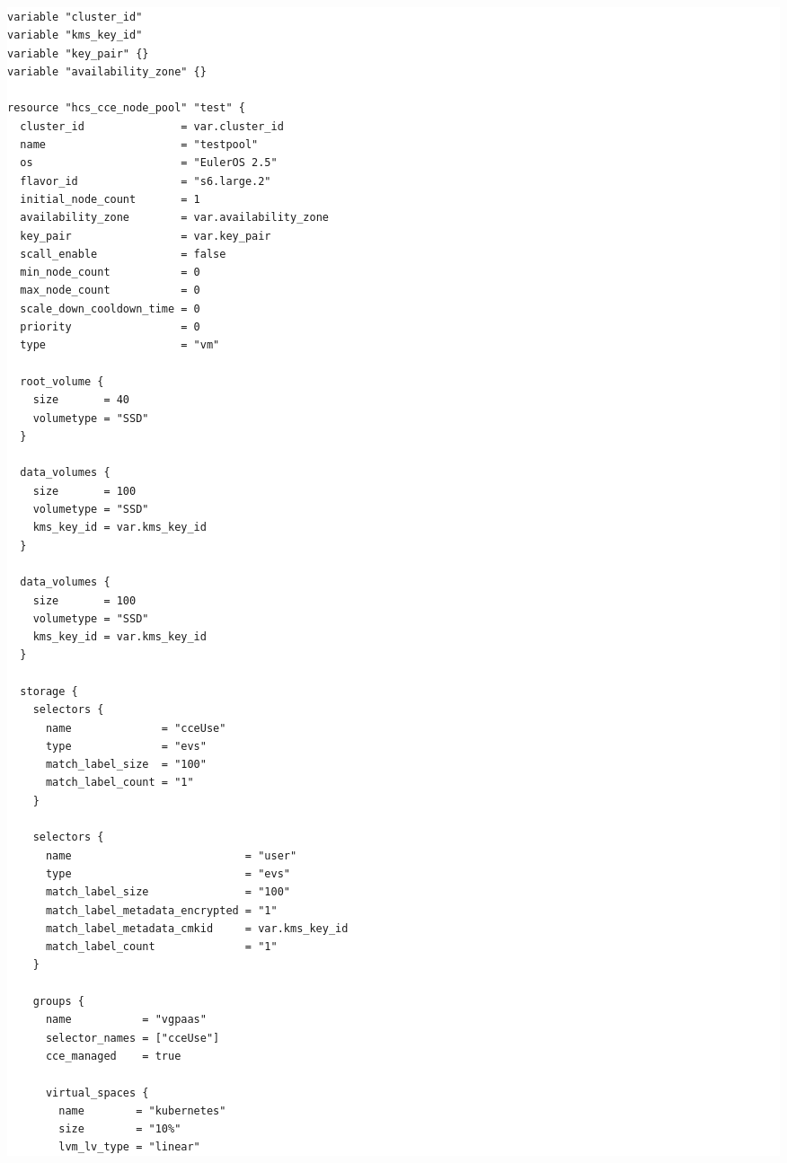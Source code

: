 ```hcl
variable "cluster_id"
variable "kms_key_id"
variable "key_pair" {}
variable "availability_zone" {}

resource "hcs_cce_node_pool" "test" {
  cluster_id               = var.cluster_id
  name                     = "testpool"
  os                       = "EulerOS 2.5"
  flavor_id                = "s6.large.2"
  initial_node_count       = 1
  availability_zone        = var.availability_zone
  key_pair                 = var.key_pair
  scall_enable             = false
  min_node_count           = 0
  max_node_count           = 0
  scale_down_cooldown_time = 0
  priority                 = 0
  type                     = "vm"

  root_volume {
    size       = 40
    volumetype = "SSD"
  }
  
  data_volumes {
    size       = 100
    volumetype = "SSD"
    kms_key_id = var.kms_key_id
  }

  data_volumes {
    size       = 100
    volumetype = "SSD"
    kms_key_id = var.kms_key_id
  }

  storage {
    selectors {
      name              = "cceUse"
      type              = "evs"
      match_label_size  = "100"
      match_label_count = "1"
    }

    selectors {
      name                           = "user"
      type                           = "evs"
      match_label_size               = "100"
      match_label_metadata_encrypted = "1"
      match_label_metadata_cmkid     = var.kms_key_id
      match_label_count              = "1"
    }

    groups {
      name           = "vgpaas"
      selector_names = ["cceUse"]
      cce_managed    = true

      virtual_spaces {
        name        = "kubernetes"
        size        = "10%"
        lvm_lv_type = "linear"
```